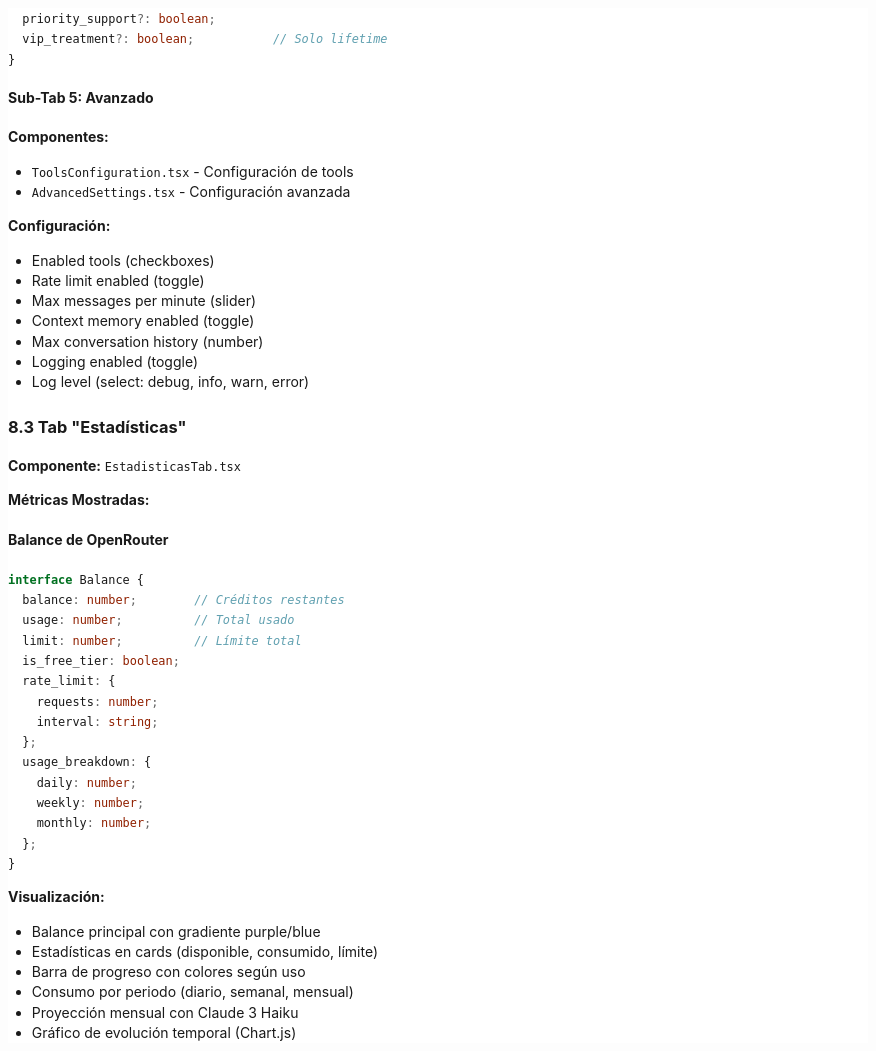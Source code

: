 ```typescript
  priority_support?: boolean;
  vip_treatment?: boolean;           // Solo lifetime
}
```

#### Sub-Tab 5: Avanzado

**Componentes:**
- `ToolsConfiguration.tsx` - Configuración de tools
- `AdvancedSettings.tsx` - Configuración avanzada

**Configuración:**
- Enabled tools (checkboxes)
- Rate limit enabled (toggle)
- Max messages per minute (slider)
- Context memory enabled (toggle)
- Max conversation history (number)
- Logging enabled (toggle)
- Log level (select: debug, info, warn, error)

### 8.3 Tab "Estadísticas"

**Componente:** `EstadisticasTab.tsx`

**Métricas Mostradas:**

#### Balance de OpenRouter
```typescript
interface Balance {
  balance: number;        // Créditos restantes
  usage: number;          // Total usado
  limit: number;          // Límite total
  is_free_tier: boolean;
  rate_limit: {
    requests: number;
    interval: string;
  };
  usage_breakdown: {
    daily: number;
    weekly: number;
    monthly: number;
  };
}
```

**Visualización:**
- Balance principal con gradiente purple/blue
- Estadísticas en cards (disponible, consumido, límite)
- Barra de progreso con colores según uso
- Consumo por periodo (diario, semanal, mensual)
- Proyección mensual con Claude 3 Haiku
- Gráfico de evolución temporal (Chart.js)
